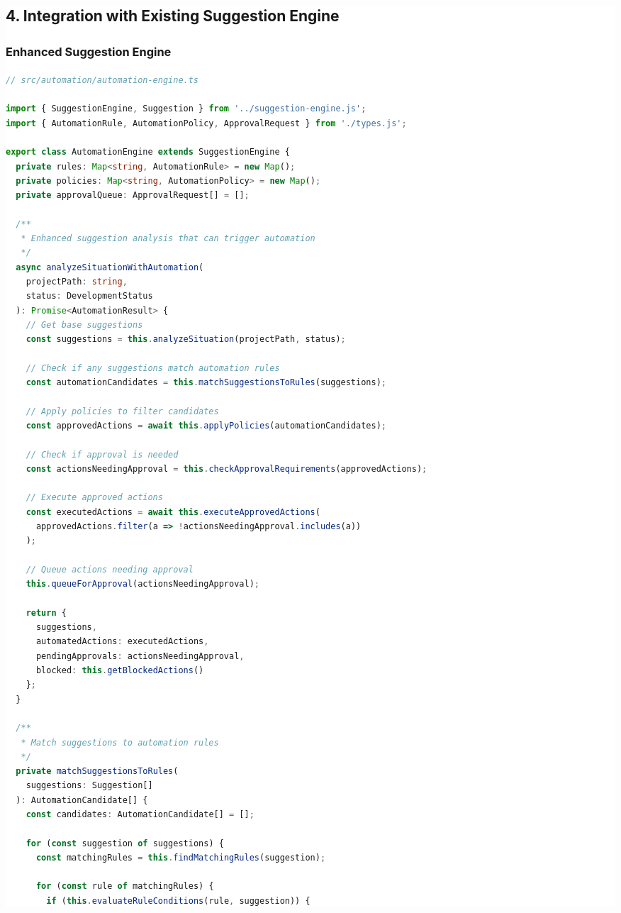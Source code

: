 ## 4. Integration with Existing Suggestion Engine

### Enhanced Suggestion Engine

```typescript
// src/automation/automation-engine.ts

import { SuggestionEngine, Suggestion } from '../suggestion-engine.js';
import { AutomationRule, AutomationPolicy, ApprovalRequest } from './types.js';

export class AutomationEngine extends SuggestionEngine {
  private rules: Map<string, AutomationRule> = new Map();
  private policies: Map<string, AutomationPolicy> = new Map();
  private approvalQueue: ApprovalRequest[] = [];
  
  /**
   * Enhanced suggestion analysis that can trigger automation
   */
  async analyzeSituationWithAutomation(
    projectPath: string, 
    status: DevelopmentStatus
  ): Promise<AutomationResult> {
    // Get base suggestions
    const suggestions = this.analyzeSituation(projectPath, status);
    
    // Check if any suggestions match automation rules
    const automationCandidates = this.matchSuggestionsToRules(suggestions);
    
    // Apply policies to filter candidates
    const approvedActions = await this.applyPolicies(automationCandidates);
    
    // Check if approval is needed
    const actionsNeedingApproval = this.checkApprovalRequirements(approvedActions);
    
    // Execute approved actions
    const executedActions = await this.executeApprovedActions(
      approvedActions.filter(a => !actionsNeedingApproval.includes(a))
    );
    
    // Queue actions needing approval
    this.queueForApproval(actionsNeedingApproval);
    
    return {
      suggestions,
      automatedActions: executedActions,
      pendingApprovals: actionsNeedingApproval,
      blocked: this.getBlockedActions()
    };
  }
  
  /**
   * Match suggestions to automation rules
   */
  private matchSuggestionsToRules(
    suggestions: Suggestion[]
  ): AutomationCandidate[] {
    const candidates: AutomationCandidate[] = [];
    
    for (const suggestion of suggestions) {
      const matchingRules = this.findMatchingRules(suggestion);
      
      for (const rule of matchingRules) {
        if (this.evaluateRuleConditions(rule, suggestion)) {
```
